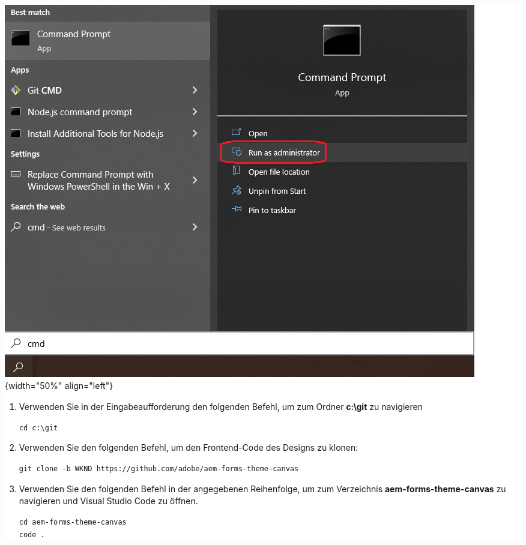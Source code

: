    ![](/help/assets/screenshot2028115829.png){width="50%" align="left"}

1. Verwenden Sie in der Eingabeaufforderung den folgenden Befehl, um zum Ordner **c:\git** zu navigieren

   ```Shell
   cd c:\git
   ```

1. Verwenden Sie den folgenden Befehl, um den Frontend-Code des Designs zu klonen:

   ```Shell
   git clone -b WKND https://github.com/adobe/aem-forms-theme-canvas
   ```


1. Verwenden Sie den folgenden Befehl in der angegebenen Reihenfolge, um zum Verzeichnis **aem-forms-theme-canvas** zu navigieren und Visual Studio Code zu öffnen.

   ```Shell
   cd aem-forms-theme-canvas
   code .
   ```

